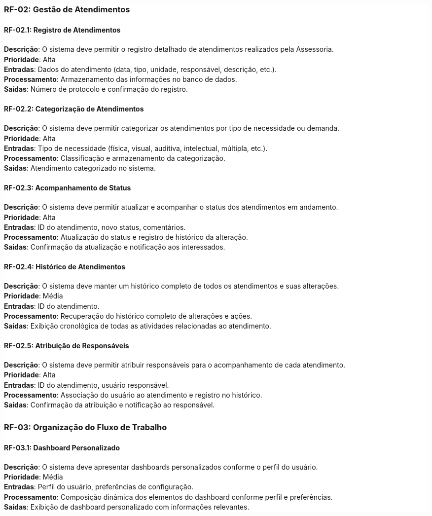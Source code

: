 ### RF-02: Gestão de Atendimentos

#### RF-02.1: Registro de Atendimentos
**Descrição**: O sistema deve permitir o registro detalhado de atendimentos realizados pela Assessoria.  
**Prioridade**: Alta  
**Entradas**: Dados do atendimento (data, tipo, unidade, responsável, descrição, etc.).  
**Processamento**: Armazenamento das informações no banco de dados.  
**Saídas**: Número de protocolo e confirmação do registro.  

#### RF-02.2: Categorização de Atendimentos
**Descrição**: O sistema deve permitir categorizar os atendimentos por tipo de necessidade ou demanda.  
**Prioridade**: Alta  
**Entradas**: Tipo de necessidade (física, visual, auditiva, intelectual, múltipla, etc.).  
**Processamento**: Classificação e armazenamento da categorização.  
**Saídas**: Atendimento categorizado no sistema.  

#### RF-02.3: Acompanhamento de Status
**Descrição**: O sistema deve permitir atualizar e acompanhar o status dos atendimentos em andamento.  
**Prioridade**: Alta  
**Entradas**: ID do atendimento, novo status, comentários.  
**Processamento**: Atualização do status e registro de histórico da alteração.  
**Saídas**: Confirmação da atualização e notificação aos interessados.  

#### RF-02.4: Histórico de Atendimentos
**Descrição**: O sistema deve manter um histórico completo de todos os atendimentos e suas alterações.  
**Prioridade**: Média  
**Entradas**: ID do atendimento.  
**Processamento**: Recuperação do histórico completo de alterações e ações.  
**Saídas**: Exibição cronológica de todas as atividades relacionadas ao atendimento.  

#### RF-02.5: Atribuição de Responsáveis
**Descrição**: O sistema deve permitir atribuir responsáveis para o acompanhamento de cada atendimento.  
**Prioridade**: Alta  
**Entradas**: ID do atendimento, usuário responsável.  
**Processamento**: Associação do usuário ao atendimento e registro no histórico.  
**Saídas**: Confirmação da atribuição e notificação ao responsável.  

### RF-03: Organização do Fluxo de Trabalho

#### RF-03.1: Dashboard Personalizado
**Descrição**: O sistema deve apresentar dashboards personalizados conforme o perfil do usuário.  
**Prioridade**: Média  
**Entradas**: Perfil do usuário, preferências de configuração.  
**Processamento**: Composição dinâmica dos elementos do dashboard conforme perfil e preferências.  
**Saídas**: Exibição de dashboard personalizado com informações relevantes.  

